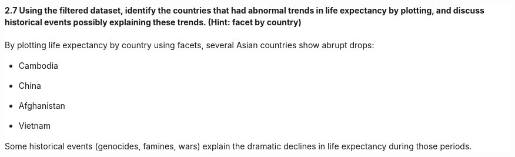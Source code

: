 #### **2.7 Using the filtered dataset, identify the countries that had abnormal trends in life expectancy by plotting, and discuss historical events possibly explaining these trends. (Hint: facet by country)**

By plotting life expectancy by country using facets, several Asian
countries show abrupt drops:

- Cambodia

- China

- Afghanistan

- Vietnam

Some historical events (genocides, famines, wars) explain the dramatic
declines in life expectancy during those periods.
